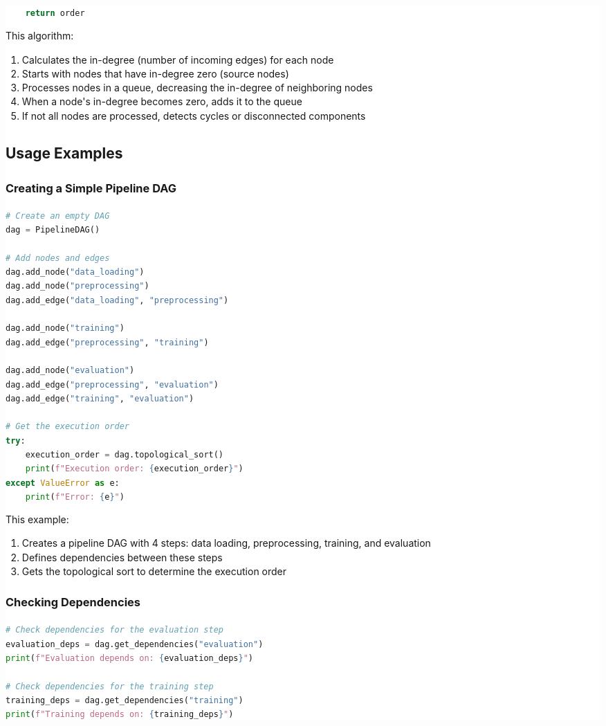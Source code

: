 ```python
    return order
```

This algorithm:
1. Calculates the in-degree (number of incoming edges) for each node
2. Starts with nodes that have in-degree zero (source nodes)
3. Processes nodes in a queue, decreasing the in-degree of neighboring nodes
4. When a node's in-degree becomes zero, adds it to the queue
5. If not all nodes are processed, detects cycles or disconnected components

## Usage Examples

### Creating a Simple Pipeline DAG

```python
# Create an empty DAG
dag = PipelineDAG()

# Add nodes and edges
dag.add_node("data_loading")
dag.add_node("preprocessing")
dag.add_edge("data_loading", "preprocessing")

dag.add_node("training")
dag.add_edge("preprocessing", "training")

dag.add_node("evaluation")
dag.add_edge("preprocessing", "evaluation")
dag.add_edge("training", "evaluation")

# Get the execution order
try:
    execution_order = dag.topological_sort()
    print(f"Execution order: {execution_order}")
except ValueError as e:
    print(f"Error: {e}")
```

This example:
1. Creates a pipeline DAG with 4 steps: data loading, preprocessing, training, and evaluation
2. Defines dependencies between these steps
3. Gets the topological sort to determine the execution order

### Checking Dependencies

```python
# Check dependencies for the evaluation step
evaluation_deps = dag.get_dependencies("evaluation")
print(f"Evaluation depends on: {evaluation_deps}")

# Check dependencies for the training step
training_deps = dag.get_dependencies("training")
print(f"Training depends on: {training_deps}")
```
